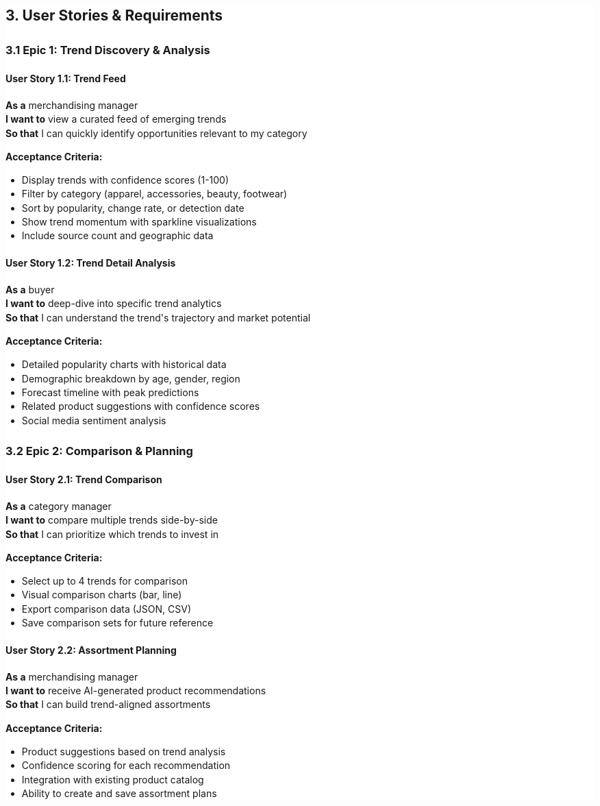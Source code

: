 ## 3. User Stories & Requirements

### 3.1 Epic 1: Trend Discovery & Analysis

#### User Story 1.1: Trend Feed
**As a** merchandising manager  
**I want to** view a curated feed of emerging trends  
**So that** I can quickly identify opportunities relevant to my category

**Acceptance Criteria:**
- Display trends with confidence scores (1-100)
- Filter by category (apparel, accessories, beauty, footwear)
- Sort by popularity, change rate, or detection date
- Show trend momentum with sparkline visualizations
- Include source count and geographic data

#### User Story 1.2: Trend Detail Analysis
**As a** buyer  
**I want to** deep-dive into specific trend analytics  
**So that** I can understand the trend's trajectory and market potential

**Acceptance Criteria:**
- Detailed popularity charts with historical data
- Demographic breakdown by age, gender, region
- Forecast timeline with peak predictions
- Related product suggestions with confidence scores
- Social media sentiment analysis

### 3.2 Epic 2: Comparison & Planning

#### User Story 2.1: Trend Comparison
**As a** category manager  
**I want to** compare multiple trends side-by-side  
**So that** I can prioritize which trends to invest in

**Acceptance Criteria:**
- Select up to 4 trends for comparison
- Visual comparison charts (bar, line)
- Export comparison data (JSON, CSV)
- Save comparison sets for future reference

#### User Story 2.2: Assortment Planning
**As a** merchandising manager  
**I want to** receive AI-generated product recommendations  
**So that** I can build trend-aligned assortments

**Acceptance Criteria:**
- Product suggestions based on trend analysis
- Confidence scoring for each recommendation
- Integration with existing product catalog
- Ability to create and save assortment plans
